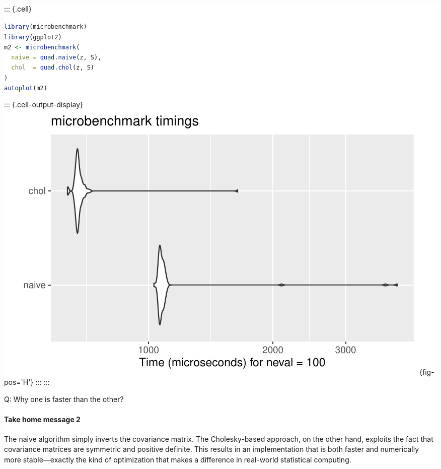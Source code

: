
::: {.cell}

```{.r .cell-code}
library(microbenchmark)
library(ggplot2)
m2 <- microbenchmark(
  naive = quad.naive(z, S),
  chol  = quad.chol(z, S)
)
autoplot(m2)
```

::: {.cell-output-display}
![](02-optimization_files/figure-pdf/unnamed-chunk-8-1.pdf){fig-pos='H'}
:::
:::


Q: Why one is faster than the other?

#### Take home message 2

The naive algorithm simply inverts the covariance matrix. The Cholesky-based approach, on the other hand, exploits the fact that covariance matrices are symmetric and positive definite. This results in an implementation that is both faster and numerically more stable—exactly the kind of optimization that makes a difference in real-world statistical computing.
